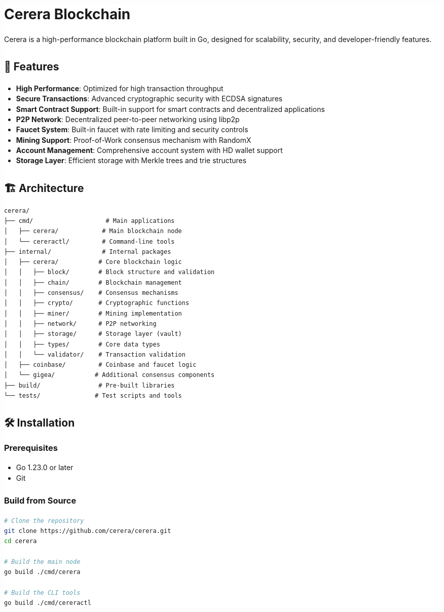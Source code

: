 # Cerera Blockchain

Cerera is a high-performance blockchain platform built in Go, designed for scalability, security, and developer-friendly features.

## 🚀 Features

- **High Performance**: Optimized for high transaction throughput
- **Secure Transactions**: Advanced cryptographic security with ECDSA signatures
- **Smart Contract Support**: Built-in support for smart contracts and decentralized applications
- **P2P Network**: Decentralized peer-to-peer networking using libp2p
- **Faucet System**: Built-in faucet with rate limiting and security controls
- **Mining Support**: Proof-of-Work consensus mechanism with RandomX
- **Account Management**: Comprehensive account system with HD wallet support
- **Storage Layer**: Efficient storage with Merkle trees and trie structures

## 🏗️ Architecture

```
cerera/
├── cmd/                    # Main applications
│   ├── cerera/            # Main blockchain node
│   └── cereractl/         # Command-line tools
├── internal/              # Internal packages
│   ├── cerera/           # Core blockchain logic
│   │   ├── block/        # Block structure and validation
│   │   ├── chain/        # Blockchain management
│   │   ├── consensus/    # Consensus mechanisms
│   │   ├── crypto/       # Cryptographic functions
│   │   ├── miner/        # Mining implementation
│   │   ├── network/      # P2P networking
│   │   ├── storage/      # Storage layer (vault)
│   │   ├── types/        # Core data types
│   │   └── validator/    # Transaction validation
│   ├── coinbase/         # Coinbase and faucet logic
│   └── gigea/           # Additional consensus components
├── build/                # Pre-built libraries
└── tests/               # Test scripts and tools
```

## 🛠️ Installation

### Prerequisites

- Go 1.23.0 or later
- Git

### Build from Source

```bash
# Clone the repository
git clone https://github.com/cerera/cerera.git
cd cerera

# Build the main node
go build ./cmd/cerera

# Build the CLI tools
go build ./cmd/cereractl
```
